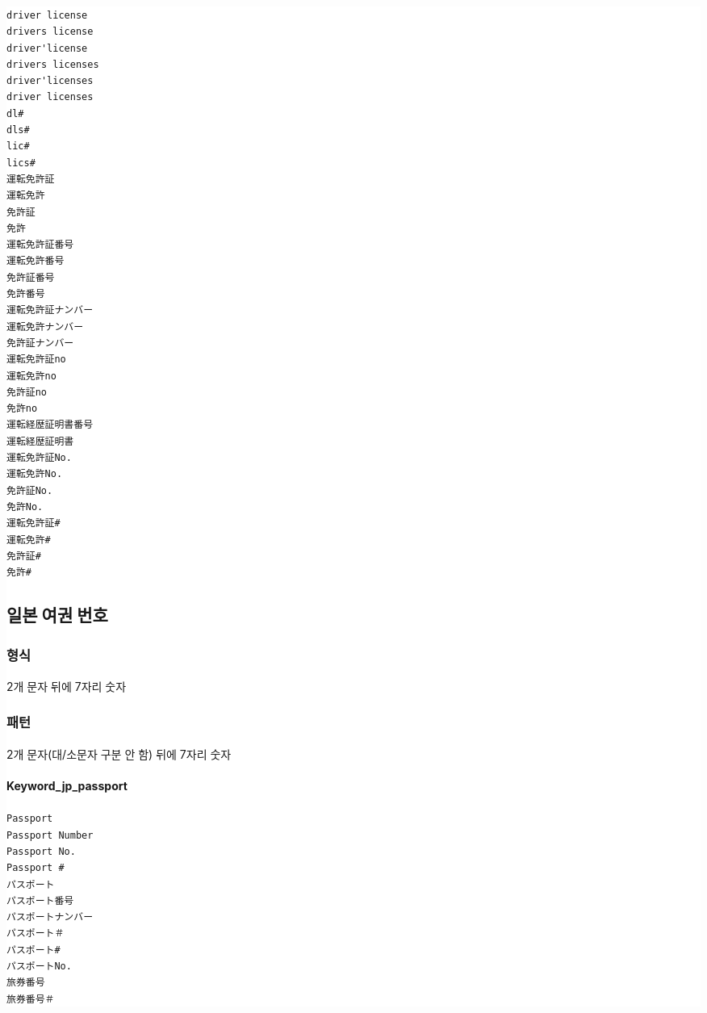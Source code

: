 ```
driver license
drivers license
driver'license
drivers licenses
driver'licenses
driver licenses
dl#
dls#
lic#
lics#
運転免許証
運転免許
免許証
免許
運転免許証番号
運転免許番号
免許証番号
免許番号
運転免許証ナンバー
運転免許ナンバー
免許証ナンバー
運転免許証no
運転免許no
免許証no
免許no
運転経歴証明書番号
運転経歴証明書
運転免許証No.
運転免許No.
免許証No.
免許No.
運転免許証#
運転免許#
免許証#
免許#
```

## <a name="japan-passport-number"></a>일본 여권 번호

### <a name="format"></a>형식

2개 문자 뒤에 7자리 숫자

### <a name="pattern"></a>패턴

2개 문자(대/소문자 구분 안 함) 뒤에 7자리 숫자

#### <a name="keyword_jp_passport"></a>Keyword\_jp\_passport

```
Passport
Passport Number
Passport No.
Passport #
パスポート
パスポート番号
パスポートナンバー
パスポート＃
パスポート#
パスポートNo.
旅券番号
旅券番号＃
```